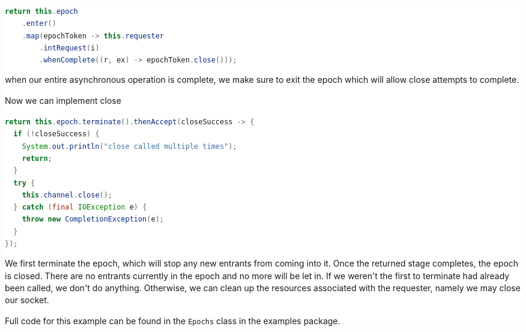 ```java
return this.epoch
    .enter()
    .map(epochToken -> this.requester
        .intRequest(i)
        .whenComplete((r, ex) -> epochToken.close()));
```
when our entire asynchronous operation is complete, we make sure to exit the epoch which will allow close attempts to complete.

Now we can implement close

```java
return this.epoch.terminate().thenAccept(closeSuccess -> {
  if (!closeSuccess) {
    System.out.println("close called multiple times");
    return;
  }
  try {
    this.channel.close();
  } catch (final IOException e) {
    throw new CompletionException(e);
  }
});
```
We first terminate the epoch, which will stop any new entrants from coming into it. Once the returned stage completes, the epoch is closed. There are no entrants currently in the epoch and no more will be let in. If we weren't the first to terminate had already been called, we don't do anything. Otherwise, we can clean up the resources associated with the requester, namely we may close our socket.

Full code for this example can be found in the `Epochs` class in the examples package.
